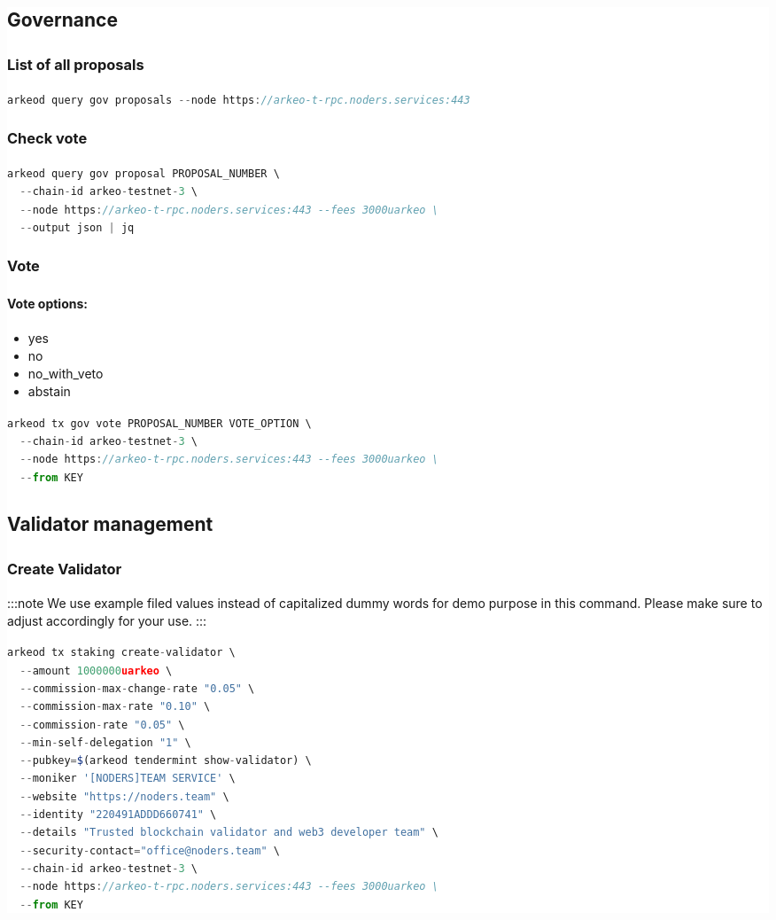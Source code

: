 ## Governance
### List of all proposals
```js
arkeod query gov proposals --node https://arkeo-t-rpc.noders.services:443
```
### Check vote
```js
arkeod query gov proposal PROPOSAL_NUMBER \
  --chain-id arkeo-testnet-3 \
  --node https://arkeo-t-rpc.noders.services:443 --fees 3000uarkeo \
  --output json | jq
```

### Vote
#### Vote options:
* yes
* no
* no_with_veto
* abstain
```js
arkeod tx gov vote PROPOSAL_NUMBER VOTE_OPTION \
  --chain-id arkeo-testnet-3 \
  --node https://arkeo-t-rpc.noders.services:443 --fees 3000uarkeo \
  --from KEY
```

## Validator management
### Create Validator
:::note
We use example filed values instead of capitalized dummy words for demo purpose in this command. Please make sure to adjust accordingly for your use.
:::
```js
arkeod tx staking create-validator \
  --amount 1000000uarkeo \
  --commission-max-change-rate "0.05" \
  --commission-max-rate "0.10" \
  --commission-rate "0.05" \
  --min-self-delegation "1" \
  --pubkey=$(arkeod tendermint show-validator) \
  --moniker '[NODERS]TEAM SERVICE' \
  --website "https://noders.team" \
  --identity "220491ADDD660741" \
  --details "Trusted blockchain validator and web3 developer team" \
  --security-contact="office@noders.team" \
  --chain-id arkeo-testnet-3 \
  --node https://arkeo-t-rpc.noders.services:443 --fees 3000uarkeo \
  --from KEY
```
